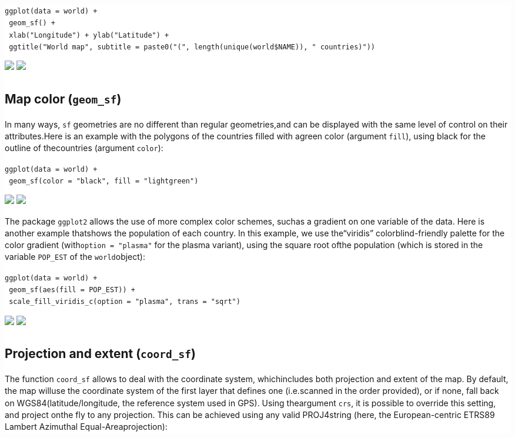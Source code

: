 ```
ggplot(data = world) +
 geom_sf() +
 xlab("Longitude") + ylab("Latitude") +
 ggtitle("World map", subtitle = paste0("(", length(unique(world$NAME)), " countries)"))

```

![](https://i0.wp.com/www.r-spatial.org/images/figure-markdown_mmd/world-title-1.png?w=90%25&ssl=1)
![](https://i0.wp.com/www.r-spatial.org/images/figure-markdown_mmd/world-title-1.png?w=90%25&ssl=1)


## Map color (`geom_sf`)

In many ways, `sf` geometries are no different than regular geometries,and can be displayed with the same level of control on their attributes.Here is an example with the polygons of the countries filled with agreen color (argument `fill`), using black for the outline of thecountries (argument `color`):

```
ggplot(data = world) + 
 geom_sf(color = "black", fill = "lightgreen")

```

![](https://i2.wp.com/www.r-spatial.org/images/figure-markdown_mmd/world-colors-1.png?w=90%25&ssl=1)
![](https://i2.wp.com/www.r-spatial.org/images/figure-markdown_mmd/world-colors-1.png?w=90%25&ssl=1)


The package `ggplot2` allows the use of more complex color schemes, suchas a gradient on one variable of the data. Here is another example thatshows the population of each country. In this example, we use the“viridis” colorblind-friendly palette for the color gradient (with`option = "plasma"` for the plasma variant), using the square root ofthe population (which is stored in the variable `POP_EST` of the `world`object):

```
ggplot(data = world) +
 geom_sf(aes(fill = POP_EST)) +
 scale_fill_viridis_c(option = "plasma", trans = "sqrt")

```

![](https://i2.wp.com/www.r-spatial.org/images/figure-markdown_mmd/world-colors-pop-1.png?w=90%25&ssl=1)
![](https://i2.wp.com/www.r-spatial.org/images/figure-markdown_mmd/world-colors-pop-1.png?w=90%25&ssl=1)


## Projection and extent (`coord_sf`)

The function `coord_sf` allows to deal with the coordinate system, whichincludes both projection and extent of the map. By default, the map willuse the coordinate system of the first layer that defines one (i.e.scanned in the order provided), or if none, fall back on WGS84(latitude/longitude, the reference system used in GPS). Using theargument `crs`, it is possible to override this setting, and project onthe fly to any projection. This can be achieved using any valid PROJ4string (here, the European-centric ETRS89 Lambert Azimuthal Equal-Areaprojection):
